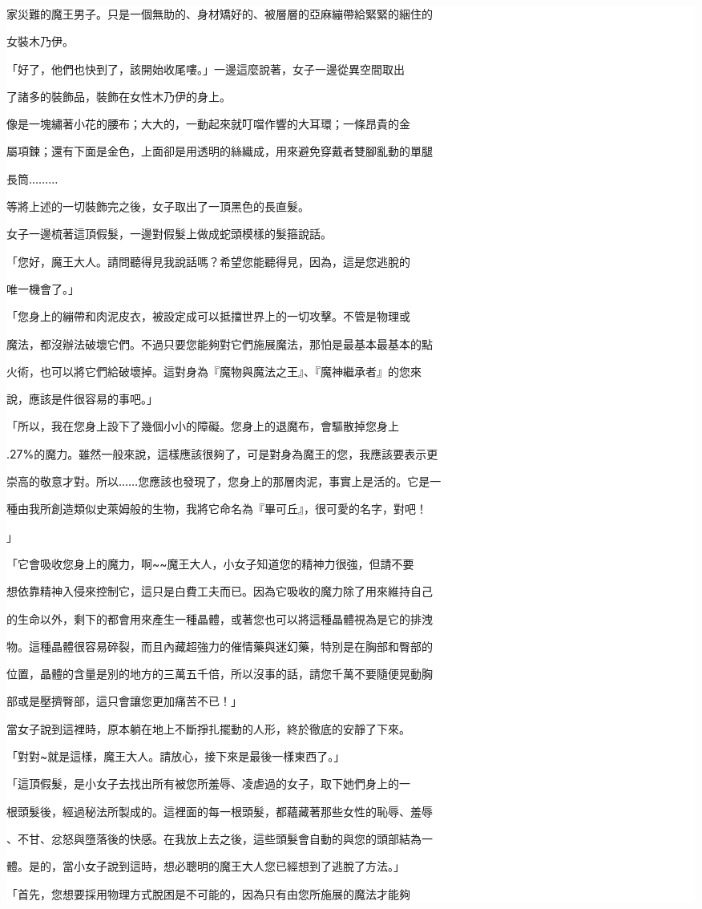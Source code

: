 家災難的魔王男子。只是一個無助的、身材矯好的、被層層的亞麻繃帶給緊緊的綑住的

女裝木乃伊。

「好了，他們也快到了，該開始收尾嘍。」一邊這麼說著，女子一邊從異空間取出

了諸多的裝飾品，裝飾在女性木乃伊的身上。

像是一塊繡著小花的腰布；大大的，一動起來就叮噹作響的大耳環；一條昂貴的金

屬項鍊；還有下面是金色，上面卻是用透明的絲織成，用來避免穿戴者雙腳亂動的單腿

長筒………

等將上述的一切裝飾完之後，女子取出了一頂黑色的長直髮。

女子一邊梳著這頂假髮，一邊對假髮上做成蛇頭模樣的髮箍說話。

「您好，魔王大人。請問聽得見我說話嗎？希望您能聽得見，因為，這是您逃脫的

唯一機會了。」

「您身上的繃帶和肉泥皮衣，被設定成可以抵擋世界上的一切攻擊。不管是物理或

魔法，都沒辦法破壞它們。不過只要您能夠對它們施展魔法，那怕是最基本最基本的點

火術，也可以將它們給破壞掉。這對身為『魔物與魔法之王』、『魔神繼承者』的您來

說，應該是件很容易的事吧。」

「所以，我在您身上設下了幾個小小的障礙。您身上的退魔布，會驅散掉您身上

.27%的魔力。雖然一般來說，這樣應該很夠了，可是對身為魔王的您，我應該要表示更

崇高的敬意才對。所以……您應該也發現了，您身上的那層肉泥，事實上是活的。它是一

種由我所創造類似史萊姆般的生物，我將它命名為『畢可丘』，很可愛的名字，對吧！

」

「它會吸收您身上的魔力，啊~~魔王大人，小女子知道您的精神力很強，但請不要

想依靠精神入侵來控制它，這只是白費工夫而已。因為它吸收的魔力除了用來維持自己

的生命以外，剩下的都會用來產生一種晶體，或著您也可以將這種晶體視為是它的排洩

物。這種晶體很容易碎裂，而且內藏超強力的催情藥與迷幻藥，特別是在胸部和臀部的

位置，晶體的含量是別的地方的三萬五千倍，所以沒事的話，請您千萬不要隨便晃動胸

部或是壓擠臀部，這只會讓您更加痛苦不已！」

當女子說到這裡時，原本躺在地上不斷掙扎擺動的人形，終於徹底的安靜了下來。

「對對~就是這樣，魔王大人。請放心，接下來是最後一樣東西了。」

「這頂假髮，是小女子去找出所有被您所羞辱、凌虐過的女子，取下她們身上的一

根頭髮後，經過秘法所製成的。這裡面的每一根頭髮，都蘊藏著那些女性的恥辱、羞辱

、不甘、忿怒與墮落後的快感。在我放上去之後，這些頭髮會自動的與您的頭部結為一

體。是的，當小女子說到這時，想必聰明的魔王大人您已經想到了逃脫了方法。」

「首先，您想要採用物理方式脫困是不可能的，因為只有由您所施展的魔法才能夠
